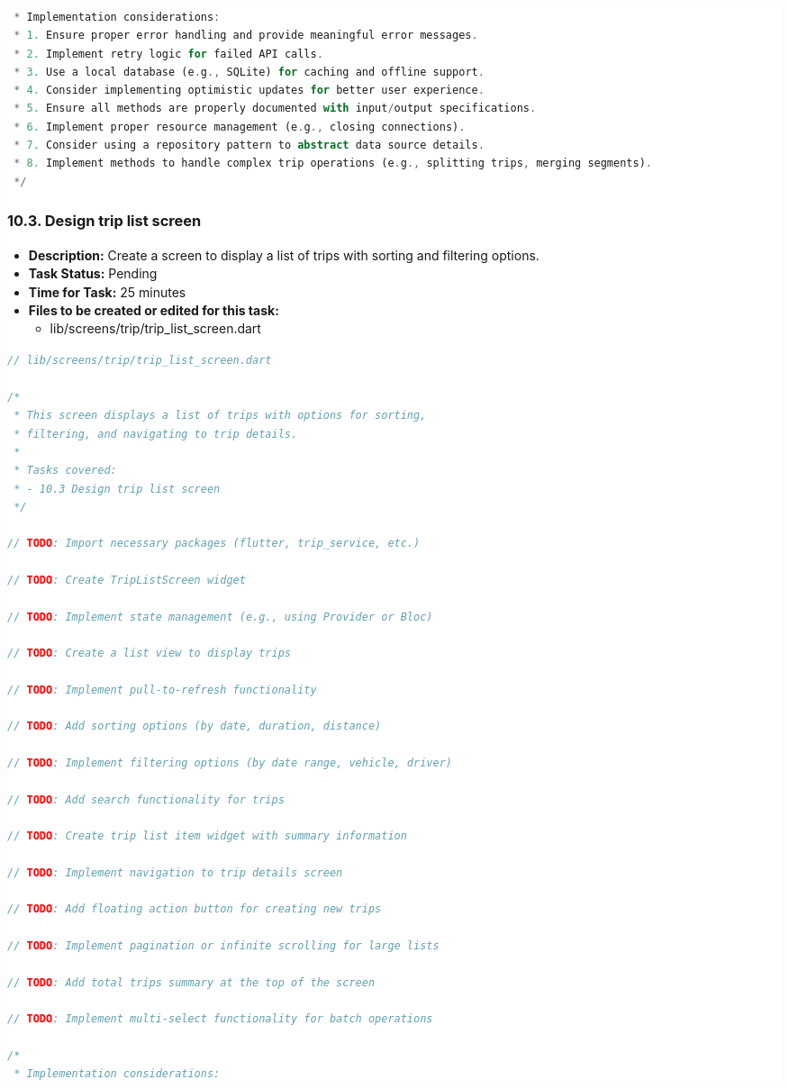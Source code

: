 ```dart
 * Implementation considerations:
 * 1. Ensure proper error handling and provide meaningful error messages.
 * 2. Implement retry logic for failed API calls.
 * 3. Use a local database (e.g., SQLite) for caching and offline support.
 * 4. Consider implementing optimistic updates for better user experience.
 * 5. Ensure all methods are properly documented with input/output specifications.
 * 6. Implement proper resource management (e.g., closing connections).
 * 7. Consider using a repository pattern to abstract data source details.
 * 8. Implement methods to handle complex trip operations (e.g., splitting trips, merging segments).
 */

```

### 10.3. Design trip list screen
- **Description:** Create a screen to display a list of trips with sorting and filtering options.
- **Task Status:** Pending
- **Time for Task:** 25 minutes
- **Files to be created or edited for this task:**
  - lib/screens/trip/trip_list_screen.dart



```dart
// lib/screens/trip/trip_list_screen.dart

/*
 * This screen displays a list of trips with options for sorting,
 * filtering, and navigating to trip details.
 *
 * Tasks covered:
 * - 10.3 Design trip list screen
 */

// TODO: Import necessary packages (flutter, trip_service, etc.)

// TODO: Create TripListScreen widget

// TODO: Implement state management (e.g., using Provider or Bloc)

// TODO: Create a list view to display trips

// TODO: Implement pull-to-refresh functionality

// TODO: Add sorting options (by date, duration, distance)

// TODO: Implement filtering options (by date range, vehicle, driver)

// TODO: Add search functionality for trips

// TODO: Create trip list item widget with summary information

// TODO: Implement navigation to trip details screen

// TODO: Add floating action button for creating new trips

// TODO: Implement pagination or infinite scrolling for large lists

// TODO: Add total trips summary at the top of the screen

// TODO: Implement multi-select functionality for batch operations

/*
 * Implementation considerations:
```